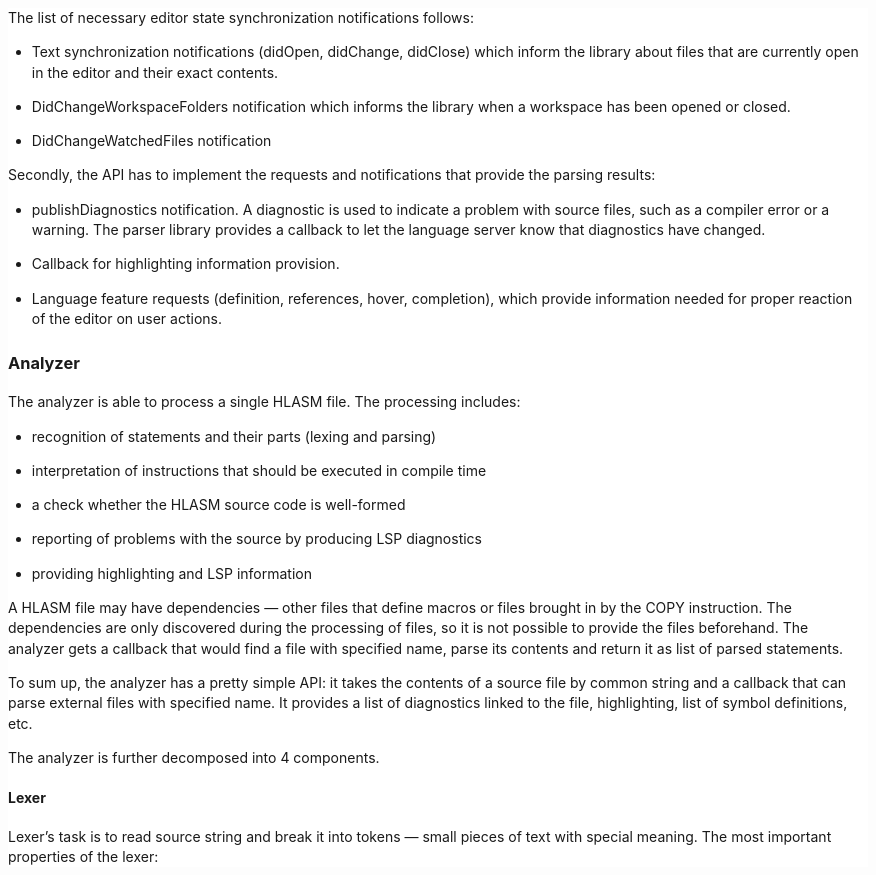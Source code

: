 The list of necessary editor state synchronization notifications
follows:

-   Text synchronization notifications (didOpen, didChange, didClose)
    which inform the library about files that are currently open in the
    editor and their exact contents.

-   DidChangeWorkspaceFolders notification which informs the library
    when a workspace has been opened or closed.

-   DidChangeWatchedFiles notification

Secondly, the API has to implement the requests and notifications that
provide the parsing results:

-   publishDiagnostics notification. A diagnostic is used to indicate a
    problem with source files, such as a compiler error or a warning.
    The parser library provides a callback to let the language server
    know that diagnostics have changed.

-   Callback for highlighting information provision.

-   Language feature requests (definition, references, hover,
    completion), which provide information needed for proper reaction of
    the editor on user actions.

### Analyzer

The analyzer is able to process a single HLASM file. The processing
includes:

-   recognition of statements and their parts (lexing and parsing)

-   interpretation of instructions that should be executed in compile
    time

-   a check whether the HLASM source code is well-formed

-   reporting of problems with the source by producing LSP diagnostics

-   providing highlighting and LSP information

A HLASM file may have dependencies — other files that define macros or
files brought in by the COPY instruction. The dependencies are only
discovered during the processing of files, so it is not possible to
provide the files beforehand. The analyzer gets a callback that would
find a file with specified name, parse its contents and return it as
list of parsed statements.

To sum up, the analyzer has a pretty simple API: it takes the contents
of a source file by common string and a callback that can parse external
files with specified name. It provides a list of diagnostics linked to
the file, highlighting, list of symbol definitions, etc.

The analyzer is further decomposed into 4 components.

#### Lexer

Lexer’s task is to read source string and break it into tokens — small
pieces of text with special meaning. The most important properties of
the lexer:
